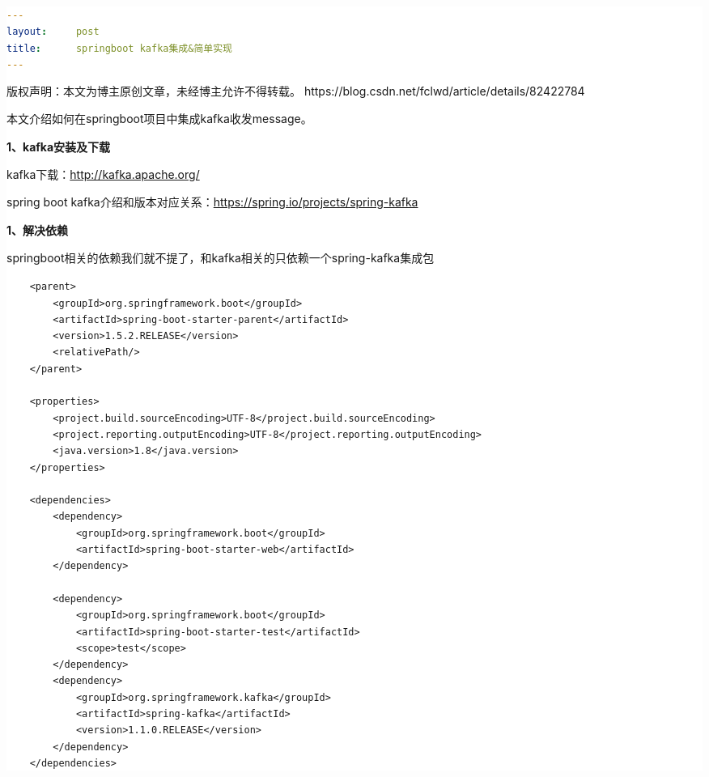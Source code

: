 ```yaml
---
layout:     post
title:      springboot kafka集成&简单实现
---
```

<div id="article_content" class="article_content clearfix csdn-tracking-statistics" data-pid="blog" data-mod="popu_307" data-dsm="post">
								<div class="article-copyright">
					版权声明：本文为博主原创文章，未经博主允许不得转载。					https://blog.csdn.net/fclwd/article/details/82422784				</div>
								            <link rel="stylesheet" href="https://csdnimg.cn/release/phoenix/template/css/ck_htmledit_views-f76675cdea.css">
						<div class="htmledit_views" id="content_views">
                <p>本文介绍如何在springboot项目中集成kafka收发message。</p>

<p><strong>1、kafka安装及下载</strong></p>

<p>kafka下载：<a href="http://kafka.apache.org/" rel="nofollow">http://kafka.apache.org/</a></p>

<p>spring boot kafka介绍和版本对应关系：<a href="https://spring.io/projects/spring-kafka" rel="nofollow">https://spring.io/projects/spring-kafka</a></p>

<p><strong>1、解决依赖</strong></p>

<p>springboot相关的依赖我们就不提了，和kafka相关的只依赖一个spring-kafka集成包</p>

<pre class="has">
<code class="language-java">    &lt;parent&gt;
		&lt;groupId&gt;org.springframework.boot&lt;/groupId&gt;
		&lt;artifactId&gt;spring-boot-starter-parent&lt;/artifactId&gt;
		&lt;version&gt;1.5.2.RELEASE&lt;/version&gt;
		&lt;relativePath/&gt;
	&lt;/parent&gt;

	&lt;properties&gt;
		&lt;project.build.sourceEncoding&gt;UTF-8&lt;/project.build.sourceEncoding&gt;
		&lt;project.reporting.outputEncoding&gt;UTF-8&lt;/project.reporting.outputEncoding&gt;
		&lt;java.version&gt;1.8&lt;/java.version&gt;
	&lt;/properties&gt;

	&lt;dependencies&gt;
		&lt;dependency&gt;
			&lt;groupId&gt;org.springframework.boot&lt;/groupId&gt;
			&lt;artifactId&gt;spring-boot-starter-web&lt;/artifactId&gt;
		&lt;/dependency&gt;

		&lt;dependency&gt;
			&lt;groupId&gt;org.springframework.boot&lt;/groupId&gt;
			&lt;artifactId&gt;spring-boot-starter-test&lt;/artifactId&gt;
			&lt;scope&gt;test&lt;/scope&gt;
		&lt;/dependency&gt;
		&lt;dependency&gt;
			&lt;groupId&gt;org.springframework.kafka&lt;/groupId&gt;
			&lt;artifactId&gt;spring-kafka&lt;/artifactId&gt;
			&lt;version&gt;1.1.0.RELEASE&lt;/version&gt;
		&lt;/dependency&gt;
	&lt;/dependencies&gt;</code></pre>

